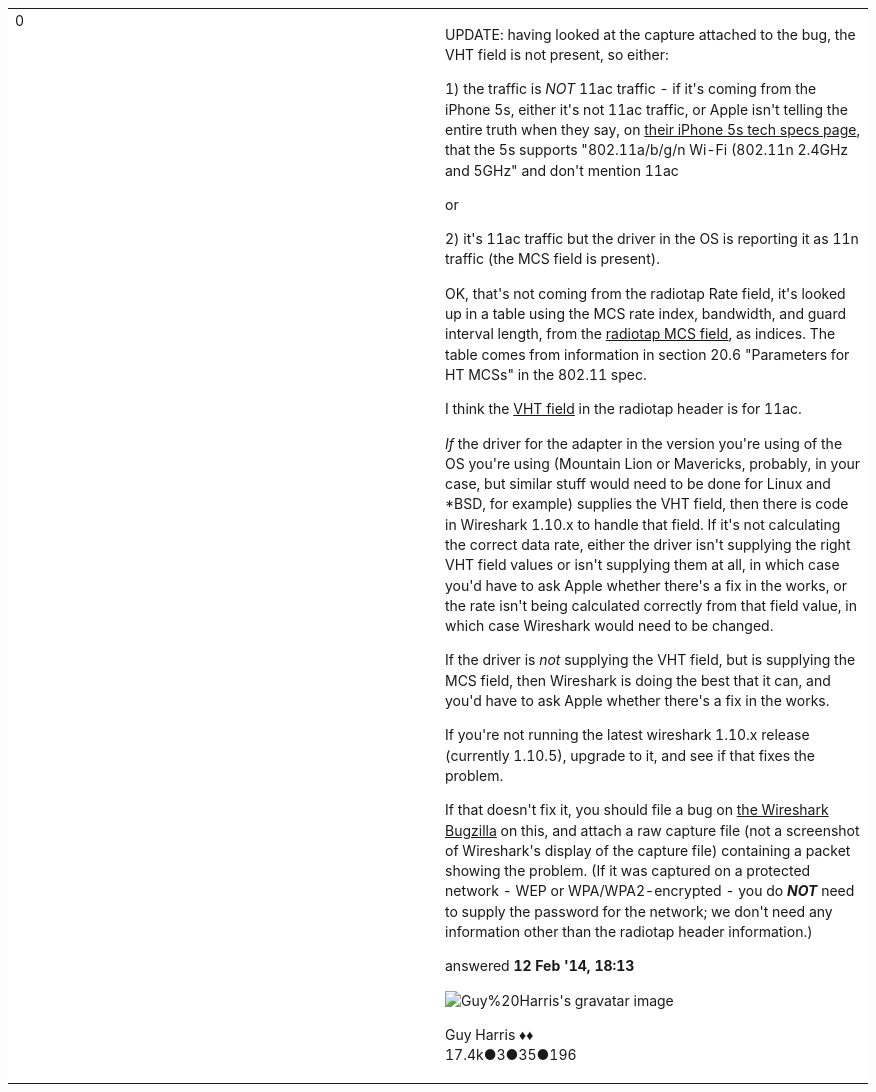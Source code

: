 <table style="width:100%;"><colgroup><col style="width: 50%" /><col style="width: 50%" /></colgroup><tbody><tr class="odd"><td style="width: 30px; vertical-align: top"><div class="vote-buttons"><span id="post-29811-upvote" class="ajax-command post-vote up" rel="nofollow" title="I like this post (click again to cancel)"> </span><div id="post-29811-score" class="post-score" title="current number of votes">0</div><span id="post-29811-downvote" class="ajax-command post-vote down" rel="nofollow" title="I dont like this post (click again to cancel)"> </span></div></td><td><div class="item-right"><div class="answer-body"><p>UPDATE: having looked at the capture attached to the bug, the VHT field is not present, so either:</p><p>1) the traffic is <em>NOT</em> 11ac traffic - if it's coming from the iPhone 5s, either it's not 11ac traffic, or Apple isn't telling the entire truth when they say, on <a href="http://www.apple.com/iphone-5s/specs/">their iPhone 5s tech specs page</a>, that the 5s supports "802.11a/b/g/n Wi-Fi (802.11n 2.4GHz and 5GHz" and don't mention 11ac</p><p>or</p><p>2) it's 11ac traffic but the driver in the OS is reporting it as 11n traffic (the MCS field is present).</p><p>OK, that's not coming from the radiotap Rate field, it's looked up in a table using the MCS rate index, bandwidth, and guard interval length, from the <a href="http://www.radiotap.org/defined-fields/MCS">radiotap MCS field</a>, as indices. The table comes from information in section 20.6 "Parameters for HT MCSs" in the 802.11 spec.</p><p>I think the <a href="http://www.radiotap.org/defined-fields/VHT">VHT field</a> in the radiotap header is for 11ac.</p><p><em>If</em> the driver for the adapter in the version you're using of the OS you're using (Mountain Lion or Mavericks, probably, in your case, but similar stuff would need to be done for Linux and *BSD, for example) supplies the VHT field, then there is code in Wireshark 1.10.x to handle that field. If it's not calculating the correct data rate, either the driver isn't supplying the right VHT field values or isn't supplying them at all, in which case you'd have to ask Apple whether there's a fix in the works, or the rate isn't being calculated correctly from that field value, in which case Wireshark would need to be changed.</p><p>If the driver is <em>not</em> supplying the VHT field, but is supplying the MCS field, then Wireshark is doing the best that it can, and you'd have to ask Apple whether there's a fix in the works.</p><p>If you're not running the latest wireshark 1.10.x release (currently 1.10.5), upgrade to it, and see if that fixes the problem.</p><p>If that doesn't fix it, you should file a bug on <a href="http://bugs.wireshark.org">the Wireshark Bugzilla</a> on this, and attach a raw capture file (not a screenshot of Wireshark's display of the capture file) containing a packet showing the problem. (If it was captured on a protected network - WEP or WPA/WPA2-encrypted - you do <strong><em>NOT</em></strong> need to supply the password for the network; we don't need any information other than the radiotap header information.)</p></div><div class="answer-controls post-controls"></div><div class="post-update-info-container"><div class="post-update-info post-update-info-user"><p>answered <strong>12 Feb '14, 18:13</strong></p><img src="https://secure.gravatar.com/avatar/f93de7000747ab5efb5acd3034b2ebd7?s=32&amp;d=identicon&amp;r=g" class="gravatar" width="32" height="32" alt="Guy%20Harris&#39;s gravatar image" /><p><span>Guy Harris ♦♦</span><br />
<span class="score" title="17443 reputation points"><span>17.4k</span></span><span title="3 badges"><span class="badge1">●</span><span class="badgecount">3</span></span><span title="35 badges"><span class="silver">●</span><span class="badgecount">35</span></span><span title="196 badges"><span class="bronze">●</span><span class="badgecount">196</span></span><br />